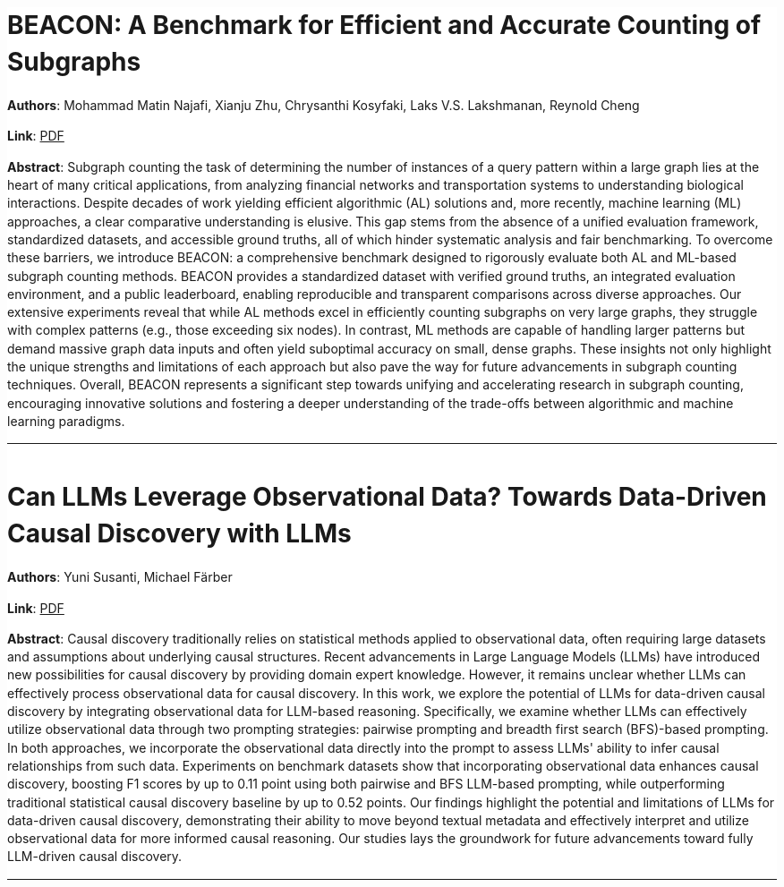 # BEACON: A Benchmark for Efficient and Accurate Counting of Subgraphs 

**Authors**: Mohammad Matin Najafi, Xianju Zhu, Chrysanthi Kosyfaki, Laks V.S. Lakshmanan, Reynold Cheng  

**Link**: [PDF](https://arxiv.org/pdf/2504.10948)  

**Abstract**: Subgraph counting the task of determining the number of instances of a query pattern within a large graph lies at the heart of many critical applications, from analyzing financial networks and transportation systems to understanding biological interactions. Despite decades of work yielding efficient algorithmic (AL) solutions and, more recently, machine learning (ML) approaches, a clear comparative understanding is elusive. This gap stems from the absence of a unified evaluation framework, standardized datasets, and accessible ground truths, all of which hinder systematic analysis and fair benchmarking. To overcome these barriers, we introduce BEACON: a comprehensive benchmark designed to rigorously evaluate both AL and ML-based subgraph counting methods. BEACON provides a standardized dataset with verified ground truths, an integrated evaluation environment, and a public leaderboard, enabling reproducible and transparent comparisons across diverse approaches. Our extensive experiments reveal that while AL methods excel in efficiently counting subgraphs on very large graphs, they struggle with complex patterns (e.g., those exceeding six nodes). In contrast, ML methods are capable of handling larger patterns but demand massive graph data inputs and often yield suboptimal accuracy on small, dense graphs. These insights not only highlight the unique strengths and limitations of each approach but also pave the way for future advancements in subgraph counting techniques. Overall, BEACON represents a significant step towards unifying and accelerating research in subgraph counting, encouraging innovative solutions and fostering a deeper understanding of the trade-offs between algorithmic and machine learning paradigms. 

---
# Can LLMs Leverage Observational Data? Towards Data-Driven Causal Discovery with LLMs 

**Authors**: Yuni Susanti, Michael Färber  

**Link**: [PDF](https://arxiv.org/pdf/2504.10936)  

**Abstract**: Causal discovery traditionally relies on statistical methods applied to observational data, often requiring large datasets and assumptions about underlying causal structures. Recent advancements in Large Language Models (LLMs) have introduced new possibilities for causal discovery by providing domain expert knowledge. However, it remains unclear whether LLMs can effectively process observational data for causal discovery. In this work, we explore the potential of LLMs for data-driven causal discovery by integrating observational data for LLM-based reasoning. Specifically, we examine whether LLMs can effectively utilize observational data through two prompting strategies: pairwise prompting and breadth first search (BFS)-based prompting. In both approaches, we incorporate the observational data directly into the prompt to assess LLMs' ability to infer causal relationships from such data. Experiments on benchmark datasets show that incorporating observational data enhances causal discovery, boosting F1 scores by up to 0.11 point using both pairwise and BFS LLM-based prompting, while outperforming traditional statistical causal discovery baseline by up to 0.52 points. Our findings highlight the potential and limitations of LLMs for data-driven causal discovery, demonstrating their ability to move beyond textual metadata and effectively interpret and utilize observational data for more informed causal reasoning. Our studies lays the groundwork for future advancements toward fully LLM-driven causal discovery. 

---
